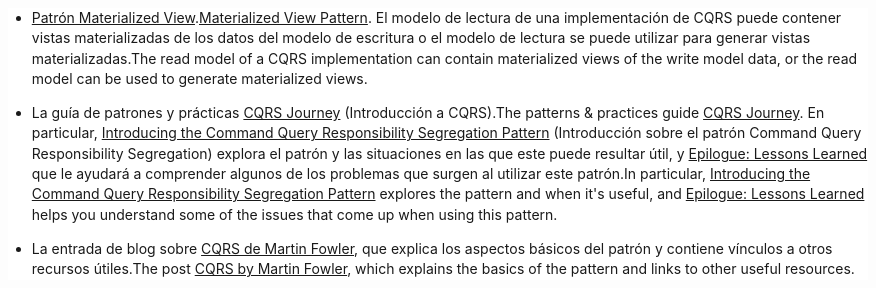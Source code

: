 - <span data-ttu-id="d7f1d-217">[Patrón Materialized View](materialized-view.md).</span><span class="sxs-lookup"><span data-stu-id="d7f1d-217">[Materialized View Pattern](materialized-view.md).</span></span> <span data-ttu-id="d7f1d-218">El modelo de lectura de una implementación de CQRS puede contener vistas materializadas de los datos del modelo de escritura o el modelo de lectura se puede utilizar para generar vistas materializadas.</span><span class="sxs-lookup"><span data-stu-id="d7f1d-218">The read model of a CQRS implementation can contain materialized views of the write model data, or the read model can be used to generate materialized views.</span></span>

- <span data-ttu-id="d7f1d-219">La guía de patrones y prácticas [CQRS Journey](https://aka.ms/cqrs) (Introducción a CQRS).</span><span class="sxs-lookup"><span data-stu-id="d7f1d-219">The patterns & practices guide [CQRS Journey](https://aka.ms/cqrs).</span></span> <span data-ttu-id="d7f1d-220">En particular, [Introducing the Command Query Responsibility Segregation Pattern](https://msdn.microsoft.com/library/jj591573.aspx) (Introducción sobre el patrón Command Query Responsibility Segregation) explora el patrón y las situaciones en las que este puede resultar útil, y [Epilogue: Lessons Learned](https://msdn.microsoft.com/library/jj591568.aspx) que le ayudará a comprender algunos de los problemas que surgen al utilizar este patrón.</span><span class="sxs-lookup"><span data-stu-id="d7f1d-220">In particular, [Introducing the Command Query Responsibility Segregation Pattern](https://msdn.microsoft.com/library/jj591573.aspx) explores the pattern and when it's useful, and [Epilogue: Lessons Learned](https://msdn.microsoft.com/library/jj591568.aspx) helps you understand some of the issues that come up when using this pattern.</span></span>

- <span data-ttu-id="d7f1d-221">La entrada de blog sobre [CQRS de Martin Fowler](https://martinfowler.com/bliki/CQRS.html), que explica los aspectos básicos del patrón y contiene vínculos a otros recursos útiles.</span><span class="sxs-lookup"><span data-stu-id="d7f1d-221">The post [CQRS by Martin Fowler](https://martinfowler.com/bliki/CQRS.html), which explains the basics of the pattern and links to other useful resources.</span></span>
